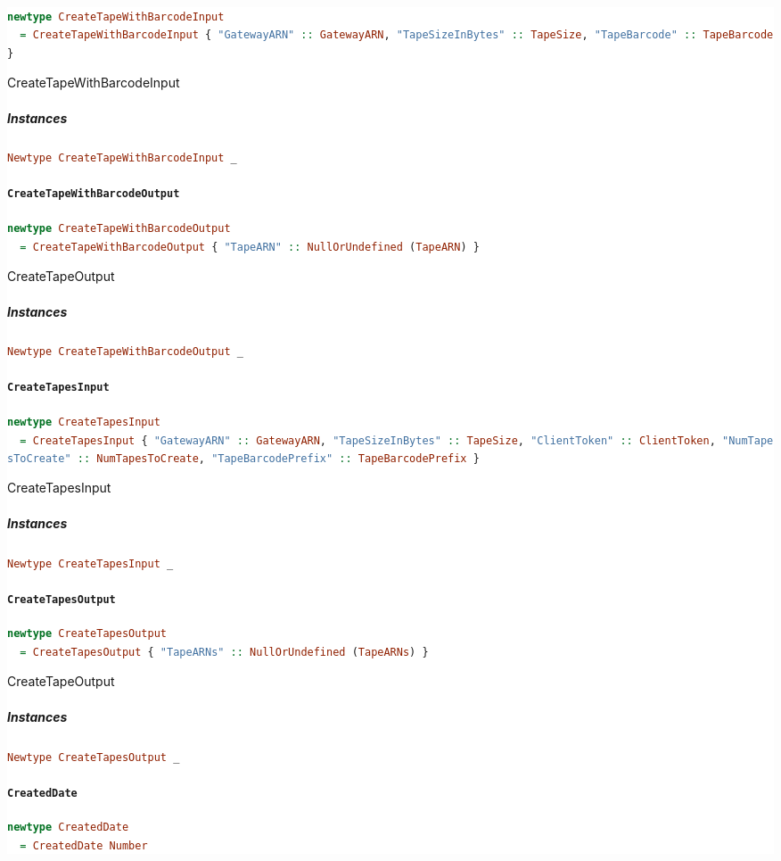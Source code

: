 ``` purescript
newtype CreateTapeWithBarcodeInput
  = CreateTapeWithBarcodeInput { "GatewayARN" :: GatewayARN, "TapeSizeInBytes" :: TapeSize, "TapeBarcode" :: TapeBarcode }
```

<p>CreateTapeWithBarcodeInput</p>

##### Instances
``` purescript
Newtype CreateTapeWithBarcodeInput _
```

#### `CreateTapeWithBarcodeOutput`

``` purescript
newtype CreateTapeWithBarcodeOutput
  = CreateTapeWithBarcodeOutput { "TapeARN" :: NullOrUndefined (TapeARN) }
```

<p>CreateTapeOutput</p>

##### Instances
``` purescript
Newtype CreateTapeWithBarcodeOutput _
```

#### `CreateTapesInput`

``` purescript
newtype CreateTapesInput
  = CreateTapesInput { "GatewayARN" :: GatewayARN, "TapeSizeInBytes" :: TapeSize, "ClientToken" :: ClientToken, "NumTapesToCreate" :: NumTapesToCreate, "TapeBarcodePrefix" :: TapeBarcodePrefix }
```

<p>CreateTapesInput</p>

##### Instances
``` purescript
Newtype CreateTapesInput _
```

#### `CreateTapesOutput`

``` purescript
newtype CreateTapesOutput
  = CreateTapesOutput { "TapeARNs" :: NullOrUndefined (TapeARNs) }
```

<p>CreateTapeOutput</p>

##### Instances
``` purescript
Newtype CreateTapesOutput _
```

#### `CreatedDate`

``` purescript
newtype CreatedDate
  = CreatedDate Number
```
